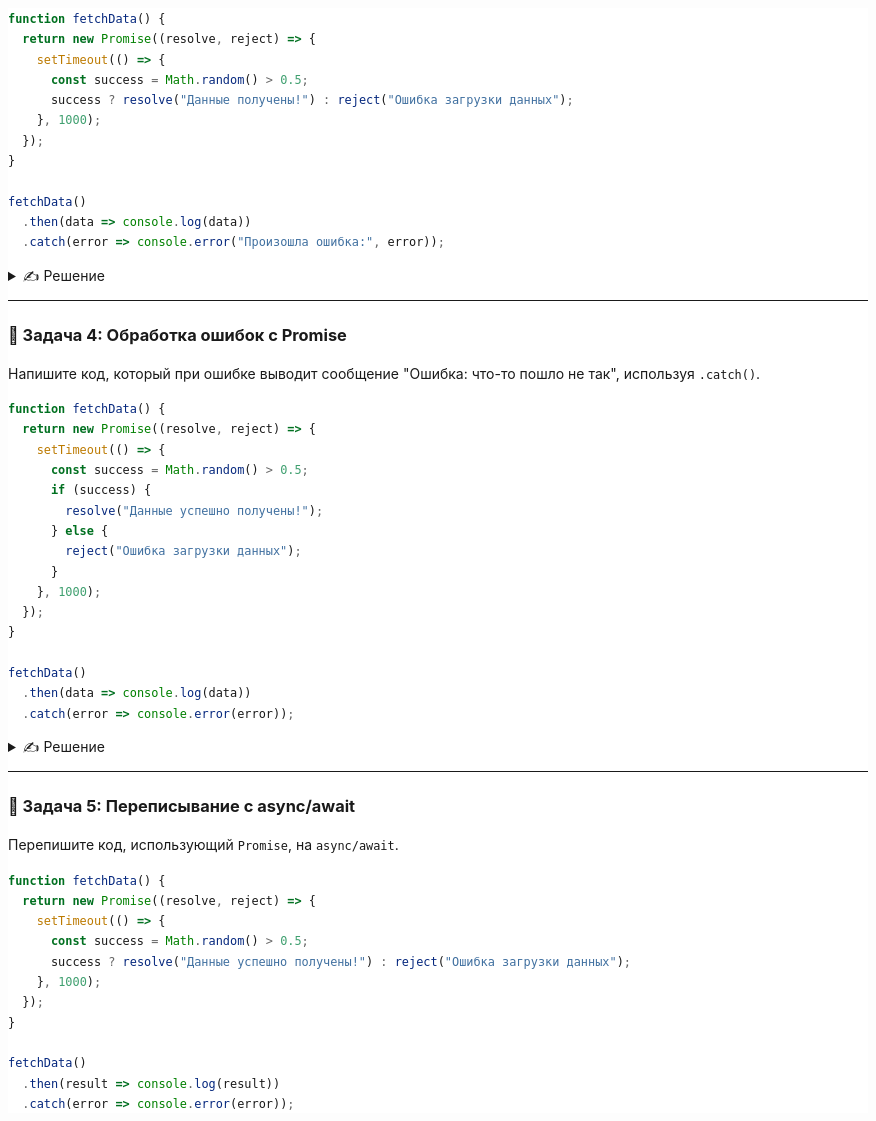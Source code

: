 ```javascript
function fetchData() {
  return new Promise((resolve, reject) => {
    setTimeout(() => {
      const success = Math.random() > 0.5;
      success ? resolve("Данные получены!") : reject("Ошибка загрузки данных");
    }, 1000);
  });
}

fetchData()
  .then(data => console.log(data))
  .catch(error => console.error("Произошла ошибка:", error));
```

<details><summary>✍ Решение</summary></details>

---

### 📌 Задача 4: Обработка ошибок с Promise

Напишите код, который при ошибке выводит сообщение "Ошибка: что-то пошло не так", используя `.catch()`.

```javascript
function fetchData() {
  return new Promise((resolve, reject) => {
    setTimeout(() => {
      const success = Math.random() > 0.5;
      if (success) {
        resolve("Данные успешно получены!");
      } else {
        reject("Ошибка загрузки данных");
      }
    }, 1000);
  });
}

fetchData()
  .then(data => console.log(data))
  .catch(error => console.error(error));
```

<details><summary>✍ Решение</summary></details>

---

### 📌 Задача 5: Переписывание с async/await

Перепишите код, использующий `Promise`, на `async/await`.

```javascript
function fetchData() {
  return new Promise((resolve, reject) => {
    setTimeout(() => {
      const success = Math.random() > 0.5;
      success ? resolve("Данные успешно получены!") : reject("Ошибка загрузки данных");
    }, 1000);
  });
}

fetchData()
  .then(result => console.log(result))
  .catch(error => console.error(error));
```
